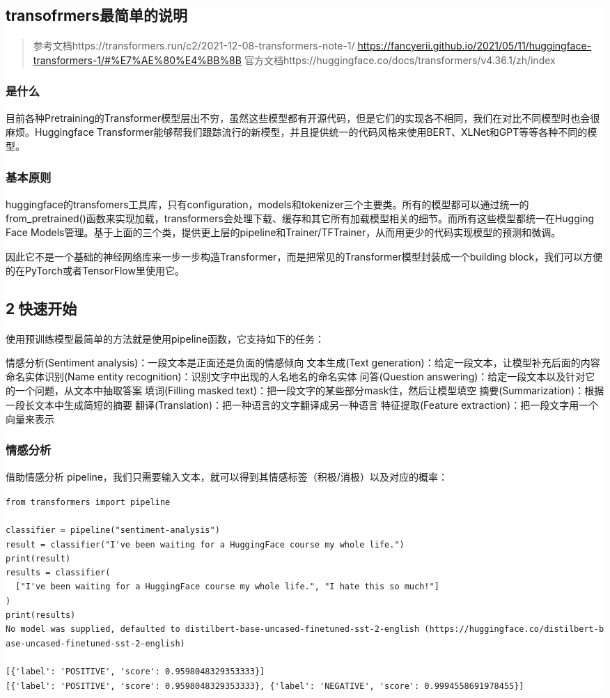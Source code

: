 ## transofrmers最简单的说明
> 参考文档https://transformers.run/c2/2021-12-08-transformers-note-1/
> https://fancyerii.github.io/2021/05/11/huggingface-transformers-1/#%E7%AE%80%E4%BB%8B
> 官方文档https://huggingface.co/docs/transformers/v4.36.1/zh/index

### 是什么

目前各种Pretraining的Transformer模型层出不穷，虽然这些模型都有开源代码，但是它们的实现各不相同，我们在对比不同模型时也会很麻烦。Huggingface Transformer能够帮我们跟踪流行的新模型，并且提供统一的代码风格来使用BERT、XLNet和GPT等等各种不同的模型。

### 基本原则
huggingface的transfomers工具库，只有configuration，models和tokenizer三个主要类。所有的模型都可以通过统一的from_pretrained()函数来实现加载，transformers会处理下载、缓存和其它所有加载模型相关的细节。而所有这些模型都统一在Hugging Face Models管理。基于上面的三个类，提供更上层的pipeline和Trainer/TFTrainer，从而用更少的代码实现模型的预测和微调。

因此它不是一个基础的神经网络库来一步一步构造Transformer，而是把常见的Transformer模型封装成一个building block，我们可以方便的在PyTorch或者TensorFlow里使用它。


## 2 快速开始
使用预训练模型最简单的方法就是使用pipeline函数，它支持如下的任务：

情感分析(Sentiment analysis)：一段文本是正面还是负面的情感倾向
文本生成(Text generation)：给定一段文本，让模型补充后面的内容
命名实体识别(Name entity recognition)：识别文字中出现的人名地名的命名实体
问答(Question answering)：给定一段文本以及针对它的一个问题，从文本中抽取答案
填词(Filling masked text)：把一段文字的某些部分mask住，然后让模型填空
摘要(Summarization)：根据一段长文本中生成简短的摘要
翻译(Translation)：把一种语言的文字翻译成另一种语言
特征提取(Feature extraction)：把一段文字用一个向量来表示

### 情感分析

借助情感分析 pipeline，我们只需要输入文本，就可以得到其情感标签（积极/消极）以及对应的概率：
```
from transformers import pipeline

classifier = pipeline("sentiment-analysis")
result = classifier("I've been waiting for a HuggingFace course my whole life.")
print(result)
results = classifier(
  ["I've been waiting for a HuggingFace course my whole life.", "I hate this so much!"]
)
print(results)
No model was supplied, defaulted to distilbert-base-uncased-finetuned-sst-2-english (https://huggingface.co/distilbert-base-uncased-finetuned-sst-2-english)

[{'label': 'POSITIVE', 'score': 0.9598048329353333}]
[{'label': 'POSITIVE', 'score': 0.9598048329353333}, {'label': 'NEGATIVE', 'score': 0.9994558691978455}]
```
